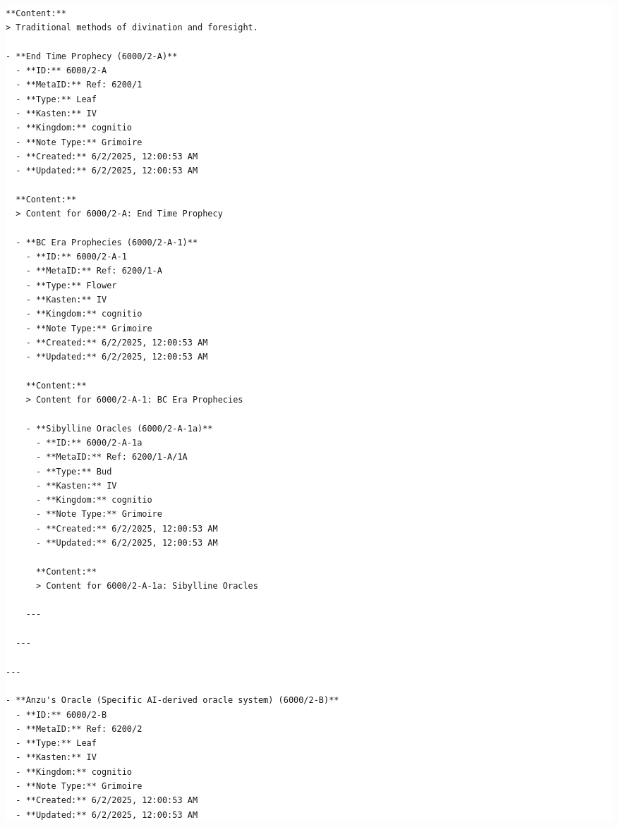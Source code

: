     **Content:**
    > Traditional methods of divination and foresight.

    - **End Time Prophecy (6000/2-A)**
      - **ID:** 6000/2-A
      - **MetaID:** Ref: 6200/1
      - **Type:** Leaf
      - **Kasten:** IV
      - **Kingdom:** cognitio
      - **Note Type:** Grimoire
      - **Created:** 6/2/2025, 12:00:53 AM
      - **Updated:** 6/2/2025, 12:00:53 AM

      **Content:**
      > Content for 6000/2-A: End Time Prophecy

      - **BC Era Prophecies (6000/2-A-1)**
        - **ID:** 6000/2-A-1
        - **MetaID:** Ref: 6200/1-A
        - **Type:** Flower
        - **Kasten:** IV
        - **Kingdom:** cognitio
        - **Note Type:** Grimoire
        - **Created:** 6/2/2025, 12:00:53 AM
        - **Updated:** 6/2/2025, 12:00:53 AM

        **Content:**
        > Content for 6000/2-A-1: BC Era Prophecies

        - **Sibylline Oracles (6000/2-A-1a)**
          - **ID:** 6000/2-A-1a
          - **MetaID:** Ref: 6200/1-A/1A
          - **Type:** Bud
          - **Kasten:** IV
          - **Kingdom:** cognitio
          - **Note Type:** Grimoire
          - **Created:** 6/2/2025, 12:00:53 AM
          - **Updated:** 6/2/2025, 12:00:53 AM

          **Content:**
          > Content for 6000/2-A-1a: Sibylline Oracles

        ---

      ---

    ---

    - **Anzu's Oracle (Specific AI-derived oracle system) (6000/2-B)**
      - **ID:** 6000/2-B
      - **MetaID:** Ref: 6200/2
      - **Type:** Leaf
      - **Kasten:** IV
      - **Kingdom:** cognitio
      - **Note Type:** Grimoire
      - **Created:** 6/2/2025, 12:00:53 AM
      - **Updated:** 6/2/2025, 12:00:53 AM
